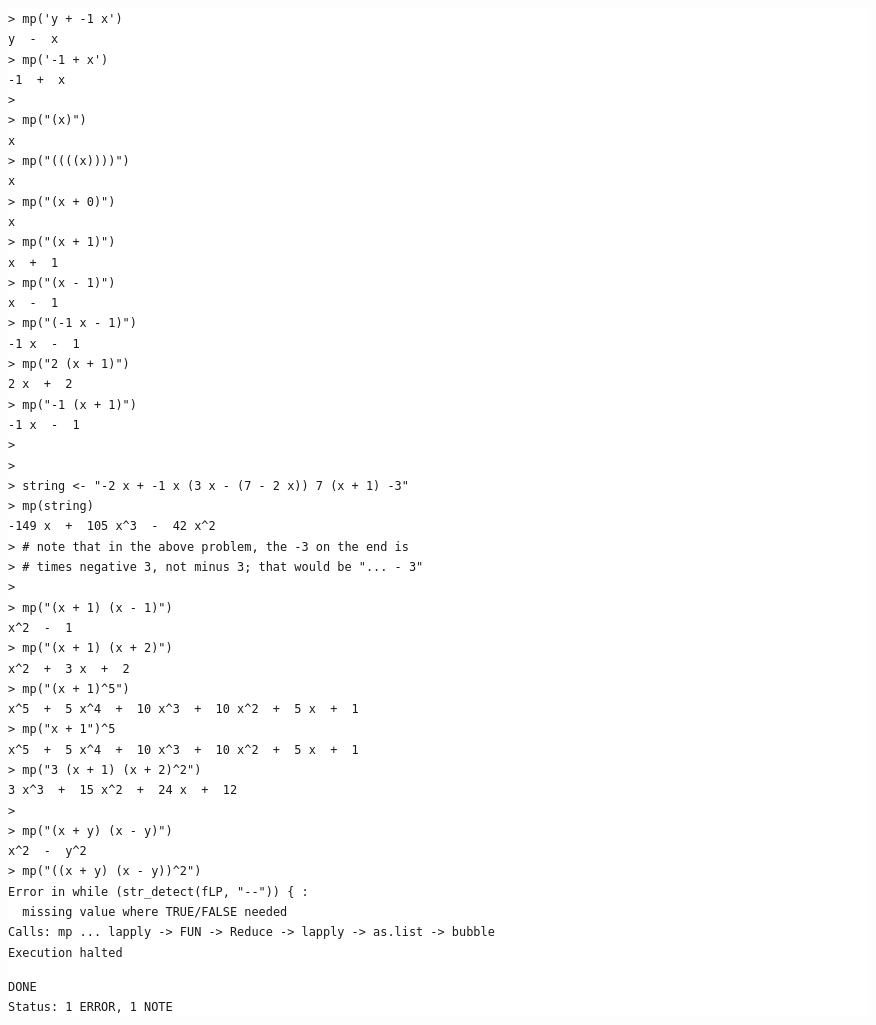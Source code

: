 ```
> mp('y + -1 x')
y  -  x
> mp('-1 + x')
-1  +  x
> 
> mp("(x)")
x
> mp("((((x))))")
x
> mp("(x + 0)")
x
> mp("(x + 1)")
x  +  1
> mp("(x - 1)")
x  -  1
> mp("(-1 x - 1)")
-1 x  -  1
> mp("2 (x + 1)")
2 x  +  2
> mp("-1 (x + 1)")
-1 x  -  1
> 
> 
> string <- "-2 x + -1 x (3 x - (7 - 2 x)) 7 (x + 1) -3"
> mp(string)
-149 x  +  105 x^3  -  42 x^2
> # note that in the above problem, the -3 on the end is
> # times negative 3, not minus 3; that would be "... - 3"
> 
> mp("(x + 1) (x - 1)")
x^2  -  1
> mp("(x + 1) (x + 2)")
x^2  +  3 x  +  2
> mp("(x + 1)^5")
x^5  +  5 x^4  +  10 x^3  +  10 x^2  +  5 x  +  1
> mp("x + 1")^5
x^5  +  5 x^4  +  10 x^3  +  10 x^2  +  5 x  +  1
> mp("3 (x + 1) (x + 2)^2")
3 x^3  +  15 x^2  +  24 x  +  12
> 
> mp("(x + y) (x - y)")
x^2  -  y^2
> mp("((x + y) (x - y))^2")
Error in while (str_detect(fLP, "--")) { : 
  missing value where TRUE/FALSE needed
Calls: mp ... lapply -> FUN -> Reduce -> lapply -> as.list -> bubble
Execution halted
```
```
DONE
Status: 1 ERROR, 1 NOTE
```
